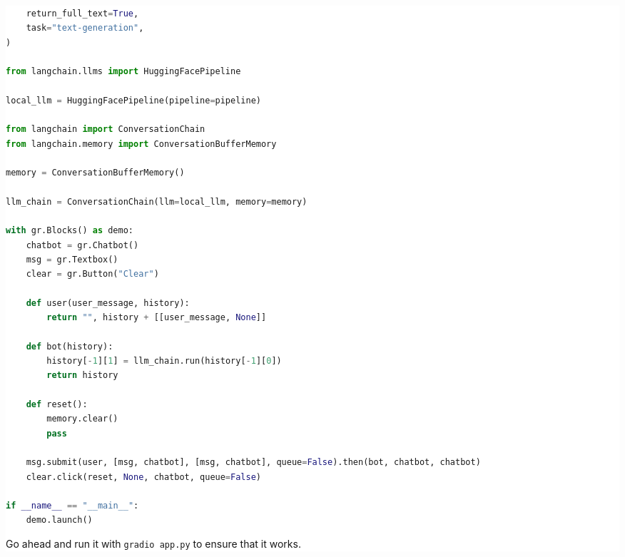 ```python
    return_full_text=True,
    task="text-generation",
)

from langchain.llms import HuggingFacePipeline

local_llm = HuggingFacePipeline(pipeline=pipeline)

from langchain import ConversationChain
from langchain.memory import ConversationBufferMemory

memory = ConversationBufferMemory()

llm_chain = ConversationChain(llm=local_llm, memory=memory)

with gr.Blocks() as demo:
    chatbot = gr.Chatbot()
    msg = gr.Textbox()
    clear = gr.Button("Clear")

    def user(user_message, history):
        return "", history + [[user_message, None]]

    def bot(history):
        history[-1][1] = llm_chain.run(history[-1][0])
        return history

    def reset():
        memory.clear()
        pass

    msg.submit(user, [msg, chatbot], [msg, chatbot], queue=False).then(bot, chatbot, chatbot)
    clear.click(reset, None, chatbot, queue=False)

if __name__ == "__main__":
    demo.launch()


```

</div>

Go ahead and run it with `gradio app.py` to ensure that it works.


[//]: # (TODO: It doesn't allow to save local changes)